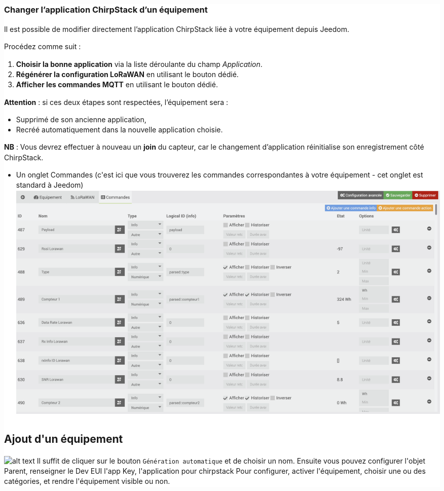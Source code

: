 ### Changer l’application ChirpStack d’un équipement

Il est possible de modifier directement l’application ChirpStack liée à votre équipement depuis Jeedom.  

Procédez comme suit :  

1. **Choisir la bonne application** via la liste déroulante du champ *Application*.  
2. **Régénérer la configuration LoRaWAN** en utilisant le bouton dédié.  
3. **Afficher les commandes MQTT** en utilisant le bouton dédié.  

 **Attention** : si ces deux étapes sont respectées, l’équipement sera :  
- Supprimé de son ancienne application,  
- Recréé automatiquement dans la nouvelle application choisie.  

**NB** : Vous devrez effectuer à nouveau un **join** du capteur, car le changement d’application réinitialise son enregistrement côté ChirpStack.
   
-   Un onglet Commandes (c'est ici que vous trouverez les commandes correspondantes à votre équipement - cet onglet est standard à Jeedom)
![alt text](../images/equipcommconfig.png)

## Ajout d'un équipement
![alt text](../images/image-1.png)
Il suffit de cliquer sur le bouton `Génération automatique` et de choisir un nom.
Ensuite vous pouvez configurer l'objet Parent, renseigner le Dev EUI l'app Key, l'application pour chirpstack
Pour configurer, activer l'équipement, choisir une ou des catégories, et rendre l'équipement visible ou non.

